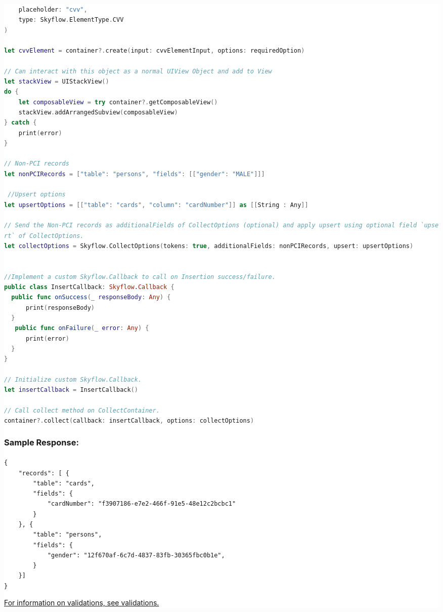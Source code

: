 ```swift
    placeholder: "cvv",
    type: Skyflow.ElementType.CVV
)
 
let cvvElement = container?.create(input: cvvElementInput, options: requiredOption)

// Can interact with this object as a normal UIView Object and add to View
let stackView = UIStackView()
do {
    let composableView = try container?.getComposableView()
    stackView.addArrangedSubview(composableView)
} catch {
    print(error)
}
 
// Non-PCI records
let nonPCIRecords = ["table": "persons", "fields": [["gender": "MALE"]]]
 
 //Upsert options
let upsertOptions = [["table": "cards", "column": "cardNumber"]] as [[String : Any]]
 
// Send the Non-PCI records as additionalFields of CollectOptions (optional) and apply upsert using optional field `upsert` of CollectOptions.
let collectOptions = Skyflow.CollectOptions(tokens: true, additionalFields: nonPCIRecords, upsert: upsertOptions) 
 
 
//Implement a custom Skyflow.Callback to call on Insertion success/failure.
public class InsertCallback: Skyflow.Callback {
  public func onSuccess(_ responseBody: Any) {
      print(responseBody)
  }
   public func onFailure(_ error: Any) {
      print(error)
  }
}

// Initialize custom Skyflow.Callback.
let insertCallback = InsertCallback()
 
// Call collect method on CollectContainer.
container?.collect(callback: insertCallback, options: collectOptions)
```

### Sample Response:

```
{
    "records": [ {
        "table": "cards",
        "fields": {
            "cardNumber": "f3907186-e7e2-466f-91e5-48e12c2bcbc1"
        }
    }, {
        "table": "persons",
        "fields": {
            "gender": "12f670af-6c7d-4837-83fb-30365fbc0b1e",
        }
    }]
}
```
[For information on validations, see validations.](#validations)
